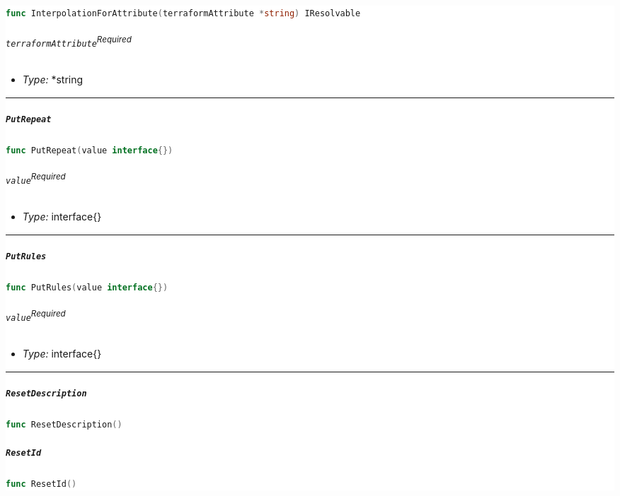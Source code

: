 ```go
func InterpolationForAttribute(terraformAttribute *string) IResolvable
```

###### `terraformAttribute`<sup>Required</sup> <a name="terraformAttribute" id="rhizo-co-terraform-provider-opsgenie.dataOpsgenieEscalation.DataOpsgenieEscalation.interpolationForAttribute.parameter.terraformAttribute"></a>

- *Type:* *string

---

##### `PutRepeat` <a name="PutRepeat" id="rhizo-co-terraform-provider-opsgenie.dataOpsgenieEscalation.DataOpsgenieEscalation.putRepeat"></a>

```go
func PutRepeat(value interface{})
```

###### `value`<sup>Required</sup> <a name="value" id="rhizo-co-terraform-provider-opsgenie.dataOpsgenieEscalation.DataOpsgenieEscalation.putRepeat.parameter.value"></a>

- *Type:* interface{}

---

##### `PutRules` <a name="PutRules" id="rhizo-co-terraform-provider-opsgenie.dataOpsgenieEscalation.DataOpsgenieEscalation.putRules"></a>

```go
func PutRules(value interface{})
```

###### `value`<sup>Required</sup> <a name="value" id="rhizo-co-terraform-provider-opsgenie.dataOpsgenieEscalation.DataOpsgenieEscalation.putRules.parameter.value"></a>

- *Type:* interface{}

---

##### `ResetDescription` <a name="ResetDescription" id="rhizo-co-terraform-provider-opsgenie.dataOpsgenieEscalation.DataOpsgenieEscalation.resetDescription"></a>

```go
func ResetDescription()
```

##### `ResetId` <a name="ResetId" id="rhizo-co-terraform-provider-opsgenie.dataOpsgenieEscalation.DataOpsgenieEscalation.resetId"></a>

```go
func ResetId()
```
